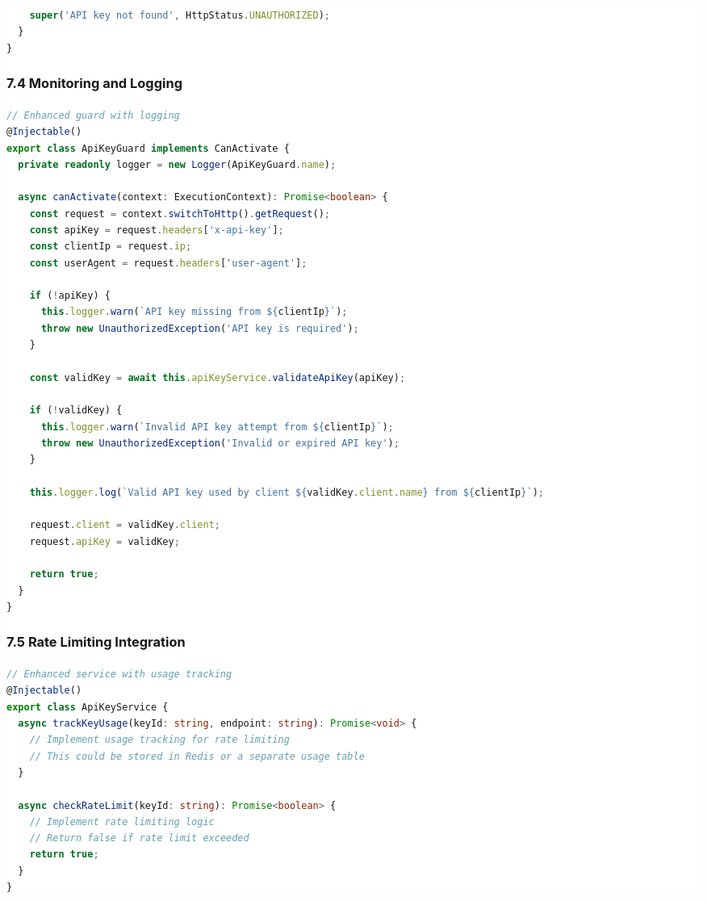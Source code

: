 ```typescript
    super('API key not found', HttpStatus.UNAUTHORIZED);
  }
}
```

### 7.4 Monitoring and Logging

```typescript
// Enhanced guard with logging
@Injectable()
export class ApiKeyGuard implements CanActivate {
  private readonly logger = new Logger(ApiKeyGuard.name);

  async canActivate(context: ExecutionContext): Promise<boolean> {
    const request = context.switchToHttp().getRequest();
    const apiKey = request.headers['x-api-key'];
    const clientIp = request.ip;
    const userAgent = request.headers['user-agent'];

    if (!apiKey) {
      this.logger.warn(`API key missing from ${clientIp}`);
      throw new UnauthorizedException('API key is required');
    }

    const validKey = await this.apiKeyService.validateApiKey(apiKey);
    
    if (!validKey) {
      this.logger.warn(`Invalid API key attempt from ${clientIp}`);
      throw new UnauthorizedException('Invalid or expired API key');
    }

    this.logger.log(`Valid API key used by client ${validKey.client.name} from ${clientIp}`);
    
    request.client = validKey.client;
    request.apiKey = validKey;

    return true;
  }
}
```

### 7.5 Rate Limiting Integration

```typescript
// Enhanced service with usage tracking
@Injectable()
export class ApiKeyService {
  async trackKeyUsage(keyId: string, endpoint: string): Promise<void> {
    // Implement usage tracking for rate limiting
    // This could be stored in Redis or a separate usage table
  }

  async checkRateLimit(keyId: string): Promise<boolean> {
    // Implement rate limiting logic
    // Return false if rate limit exceeded
    return true;
  }
}
```
